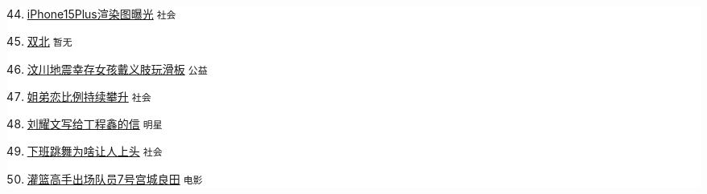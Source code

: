 44. [iPhone15Plus渲染图曝光](https://m.weibo.cn/search?containerid=100103type%3D1%26t%3D10%26q%3D%23iPhone15Plus%E6%B8%B2%E6%9F%93%E5%9B%BE%E6%9B%9D%E5%85%89%23&stream_entry_id=31&isnewpage=1&extparam=seat%3D1%26q%3D%2523iPhone15Plus%25E6%25B8%25B2%25E6%259F%2593%25E5%259B%25BE%25E6%259B%259D%25E5%2585%2589%2523%26dgr%3D0%26realpos%3D43%26pos%3D42%26stream_entry_id%3D31%26lcate%3D5001%26filter_type%3Drealtimehot%26flag%3D0%26band_rank%3D43%26c_type%3D31%26cate%3D5001%26display_time%3D1677302570%26pre_seqid%3D1677302570122028749234&luicode=10000011&lfid=106003type%3D25%26t%3D3%26disable_hot%3D1%26filter_type%3Drealtimehot) `社会` 

45. [双北](https://m.weibo.cn/search?containerid=100103type%3D1%26t%3D10%26q%3D%E5%8F%8C%E5%8C%97&stream_entry_id=31&isnewpage=1&extparam=seat%3D1%26q%3D%25E5%258F%258C%25E5%258C%2597%26dgr%3D0%26realpos%3D44%26pos%3D43%26stream_entry_id%3D31%26lcate%3D5001%26filter_type%3Drealtimehot%26flag%3D0%26band_rank%3D44%26c_type%3D31%26cate%3D5001%26display_time%3D1677302570%26pre_seqid%3D1677302570122028749234&luicode=10000011&lfid=106003type%3D25%26t%3D3%26disable_hot%3D1%26filter_type%3Drealtimehot) `暂无` 

46. [汶川地震幸存女孩戴义肢玩滑板](https://m.weibo.cn/search?containerid=100103type%3D1%26t%3D10%26q%3D%23%E6%B1%B6%E5%B7%9D%E5%9C%B0%E9%9C%87%E5%B9%B8%E5%AD%98%E5%A5%B3%E5%AD%A9%E6%88%B4%E4%B9%89%E8%82%A2%E7%8E%A9%E6%BB%91%E6%9D%BF%23&stream_entry_id=31&isnewpage=1&extparam=seat%3D1%26q%3D%2523%25E6%25B1%25B6%25E5%25B7%259D%25E5%259C%25B0%25E9%259C%2587%25E5%25B9%25B8%25E5%25AD%2598%25E5%25A5%25B3%25E5%25AD%25A9%25E6%2588%25B4%25E4%25B9%2589%25E8%2582%25A2%25E7%258E%25A9%25E6%25BB%2591%25E6%259D%25BF%2523%26dgr%3D0%26realpos%3D45%26pos%3D44%26stream_entry_id%3D31%26lcate%3D5001%26filter_type%3Drealtimehot%26flag%3D0%26band_rank%3D45%26c_type%3D31%26cate%3D5001%26display_time%3D1677302570%26pre_seqid%3D1677302570122028749234&luicode=10000011&lfid=106003type%3D25%26t%3D3%26disable_hot%3D1%26filter_type%3Drealtimehot) `公益` 

47. [姐弟恋比例持续攀升](https://m.weibo.cn/search?containerid=100103type%3D1%26t%3D10%26q%3D%23%E5%A7%90%E5%BC%9F%E6%81%8B%E6%AF%94%E4%BE%8B%E6%8C%81%E7%BB%AD%E6%94%80%E5%8D%87%23&stream_entry_id=31&isnewpage=1&extparam=seat%3D1%26q%3D%2523%25E5%25A7%2590%25E5%25BC%259F%25E6%2581%258B%25E6%25AF%2594%25E4%25BE%258B%25E6%258C%2581%25E7%25BB%25AD%25E6%2594%2580%25E5%258D%2587%2523%26dgr%3D0%26realpos%3D46%26pos%3D45%26stream_entry_id%3D31%26lcate%3D5001%26filter_type%3Drealtimehot%26flag%3D0%26band_rank%3D46%26c_type%3D31%26cate%3D5001%26display_time%3D1677302570%26pre_seqid%3D1677302570122028749234&luicode=10000011&lfid=106003type%3D25%26t%3D3%26disable_hot%3D1%26filter_type%3Drealtimehot) `社会` 

48. [刘耀文写给丁程鑫的信](https://m.weibo.cn/search?containerid=100103type%3D1%26t%3D10%26q%3D%23%E5%88%98%E8%80%80%E6%96%87%E5%86%99%E7%BB%99%E4%B8%81%E7%A8%8B%E9%91%AB%E7%9A%84%E4%BF%A1%23&stream_entry_id=31&isnewpage=1&extparam=seat%3D1%26q%3D%2523%25E5%2588%2598%25E8%2580%2580%25E6%2596%2587%25E5%2586%2599%25E7%25BB%2599%25E4%25B8%2581%25E7%25A8%258B%25E9%2591%25AB%25E7%259A%2584%25E4%25BF%25A1%2523%26dgr%3D0%26realpos%3D47%26pos%3D46%26stream_entry_id%3D31%26lcate%3D5001%26filter_type%3Drealtimehot%26flag%3D0%26band_rank%3D47%26c_type%3D31%26cate%3D5001%26display_time%3D1677302570%26pre_seqid%3D1677302570122028749234&luicode=10000011&lfid=106003type%3D25%26t%3D3%26disable_hot%3D1%26filter_type%3Drealtimehot) `明星` 

49. [下班跳舞为啥让人上头](https://m.weibo.cn/search?containerid=100103type%3D1%26t%3D10%26q%3D%23%E4%B8%8B%E7%8F%AD%E8%B7%B3%E8%88%9E%E4%B8%BA%E5%95%A5%E8%AE%A9%E4%BA%BA%E4%B8%8A%E5%A4%B4%23&stream_entry_id=31&isnewpage=1&extparam=seat%3D1%26q%3D%2523%25E4%25B8%258B%25E7%258F%25AD%25E8%25B7%25B3%25E8%2588%259E%25E4%25B8%25BA%25E5%2595%25A5%25E8%25AE%25A9%25E4%25BA%25BA%25E4%25B8%258A%25E5%25A4%25B4%2523%26dgr%3D0%26realpos%3D48%26pos%3D47%26stream_entry_id%3D31%26lcate%3D5001%26filter_type%3Drealtimehot%26flag%3D0%26band_rank%3D48%26c_type%3D31%26cate%3D5001%26display_time%3D1677302570%26pre_seqid%3D1677302570122028749234&luicode=10000011&lfid=106003type%3D25%26t%3D3%26disable_hot%3D1%26filter_type%3Drealtimehot) `社会` 

50. [灌篮高手出场队员7号宫城良田](https://m.weibo.cn/search?containerid=100103type%3D1%26t%3D10%26q%3D%23%E7%81%8C%E7%AF%AE%E9%AB%98%E6%89%8B%E5%87%BA%E5%9C%BA%E9%98%9F%E5%91%987%E5%8F%B7%E5%AE%AB%E5%9F%8E%E8%89%AF%E7%94%B0%23&stream_entry_id=31&isnewpage=1&extparam=seat%3D1%26q%3D%2523%25E7%2581%258C%25E7%25AF%25AE%25E9%25AB%2598%25E6%2589%258B%25E5%2587%25BA%25E5%259C%25BA%25E9%2598%259F%25E5%2591%25987%25E5%258F%25B7%25E5%25AE%25AB%25E5%259F%258E%25E8%2589%25AF%25E7%2594%25B0%2523%26dgr%3D0%26realpos%3D49%26pos%3D48%26stream_entry_id%3D31%26lcate%3D5001%26filter_type%3Drealtimehot%26flag%3D0%26band_rank%3D49%26c_type%3D31%26cate%3D5001%26display_time%3D1677302570%26pre_seqid%3D1677302570122028749234&luicode=10000011&lfid=106003type%3D25%26t%3D3%26disable_hot%3D1%26filter_type%3Drealtimehot) `电影` 
